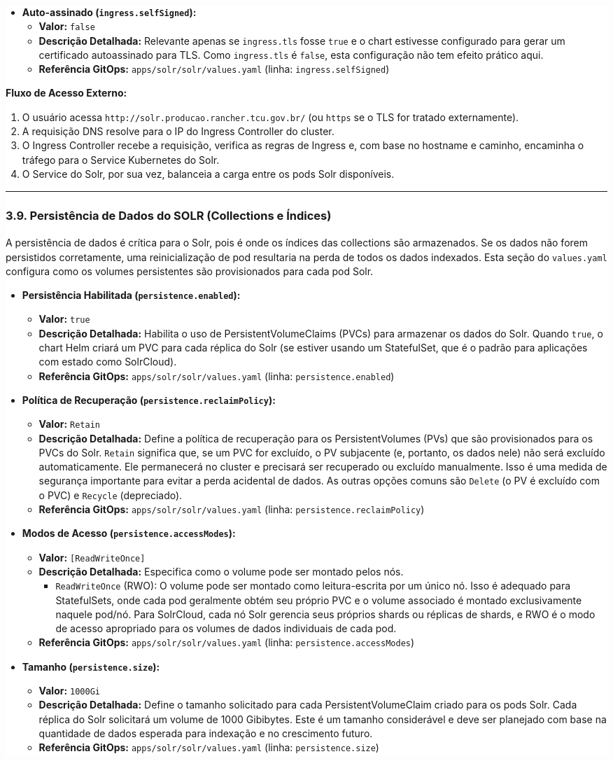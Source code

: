 -   **Auto-assinado (`ingress.selfSigned`):**
    -   **Valor:** `false`
    -   **Descrição Detalhada:** Relevante apenas se `ingress.tls` fosse `true` e o chart estivesse configurado para gerar um certificado autoassinado para TLS. Como `ingress.tls` é `false`, esta configuração não tem efeito prático aqui.
    -   **Referência GitOps:** `apps/solr/solr/values.yaml` (linha: `ingress.selfSigned`)

**Fluxo de Acesso Externo:**

1.  O usuário acessa `http://solr.producao.rancher.tcu.gov.br/` (ou `https` se o TLS for tratado externamente).
2.  A requisição DNS resolve para o IP do Ingress Controller do cluster.
3.  O Ingress Controller recebe a requisição, verifica as regras de Ingress e, com base no hostname e caminho, encaminha o tráfego para o Service Kubernetes do Solr.
4.  O Service do Solr, por sua vez, balanceia a carga entre os pods Solr disponíveis.

---


### 3.9. Persistência de Dados do SOLR (Collections e Índices)

A persistência de dados é crítica para o Solr, pois é onde os índices das collections são armazenados. Se os dados não forem persistidos corretamente, uma reinicialização de pod resultaria na perda de todos os dados indexados. Esta seção do `values.yaml` configura como os volumes persistentes são provisionados para cada pod Solr.

-   **Persistência Habilitada (`persistence.enabled`):**
    -   **Valor:** `true`
    -   **Descrição Detalhada:** Habilita o uso de PersistentVolumeClaims (PVCs) para armazenar os dados do Solr. Quando `true`, o chart Helm criará um PVC para cada réplica do Solr (se estiver usando um StatefulSet, que é o padrão para aplicações com estado como SolrCloud).
    -   **Referência GitOps:** `apps/solr/solr/values.yaml` (linha: `persistence.enabled`)

-   **Política de Recuperação (`persistence.reclaimPolicy`):**
    -   **Valor:** `Retain`
    -   **Descrição Detalhada:** Define a política de recuperação para os PersistentVolumes (PVs) que são provisionados para os PVCs do Solr. `Retain` significa que, se um PVC for excluído, o PV subjacente (e, portanto, os dados nele) não será excluído automaticamente. Ele permanecerá no cluster e precisará ser recuperado ou excluído manualmente. Isso é uma medida de segurança importante para evitar a perda acidental de dados. As outras opções comuns são `Delete` (o PV é excluído com o PVC) e `Recycle` (depreciado).
    -   **Referência GitOps:** `apps/solr/solr/values.yaml` (linha: `persistence.reclaimPolicy`)

-   **Modos de Acesso (`persistence.accessModes`):**
    -   **Valor:** `[ReadWriteOnce]`
    -   **Descrição Detalhada:** Especifica como o volume pode ser montado pelos nós.
        -   `ReadWriteOnce` (RWO): O volume pode ser montado como leitura-escrita por um único nó. Isso é adequado para StatefulSets, onde cada pod geralmente obtém seu próprio PVC e o volume associado é montado exclusivamente naquele pod/nó. Para SolrCloud, cada nó Solr gerencia seus próprios shards ou réplicas de shards, e RWO é o modo de acesso apropriado para os volumes de dados individuais de cada pod.
    -   **Referência GitOps:** `apps/solr/solr/values.yaml` (linha: `persistence.accessModes`)

-   **Tamanho (`persistence.size`):**
    -   **Valor:** `1000Gi`
    -   **Descrição Detalhada:** Define o tamanho solicitado para cada PersistentVolumeClaim criado para os pods Solr. Cada réplica do Solr solicitará um volume de 1000 Gibibytes. Este é um tamanho considerável e deve ser planejado com base na quantidade de dados esperada para indexação e no crescimento futuro.
    -   **Referência GitOps:** `apps/solr/solr/values.yaml` (linha: `persistence.size`)
